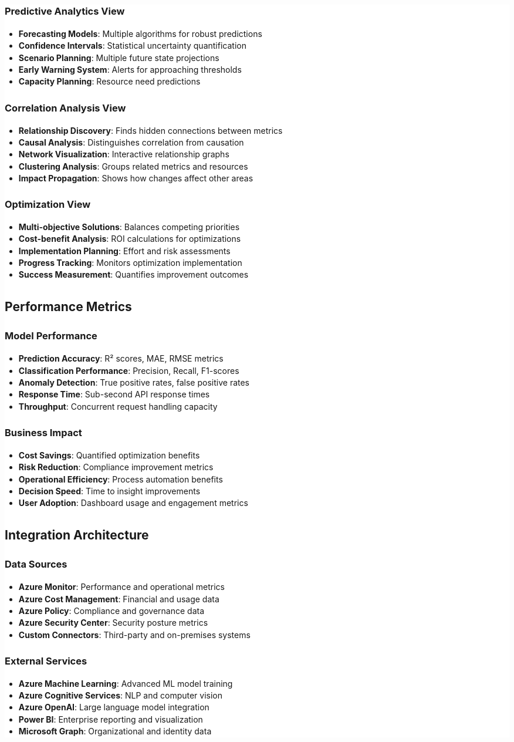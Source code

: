 ### Predictive Analytics View
- **Forecasting Models**: Multiple algorithms for robust predictions
- **Confidence Intervals**: Statistical uncertainty quantification
- **Scenario Planning**: Multiple future state projections
- **Early Warning System**: Alerts for approaching thresholds
- **Capacity Planning**: Resource need predictions

### Correlation Analysis View
- **Relationship Discovery**: Finds hidden connections between metrics
- **Causal Analysis**: Distinguishes correlation from causation
- **Network Visualization**: Interactive relationship graphs
- **Clustering Analysis**: Groups related metrics and resources
- **Impact Propagation**: Shows how changes affect other areas

### Optimization View
- **Multi-objective Solutions**: Balances competing priorities
- **Cost-benefit Analysis**: ROI calculations for optimizations
- **Implementation Planning**: Effort and risk assessments
- **Progress Tracking**: Monitors optimization implementation
- **Success Measurement**: Quantifies improvement outcomes

## Performance Metrics

### Model Performance
- **Prediction Accuracy**: R² scores, MAE, RMSE metrics
- **Classification Performance**: Precision, Recall, F1-scores
- **Anomaly Detection**: True positive rates, false positive rates
- **Response Time**: Sub-second API response times
- **Throughput**: Concurrent request handling capacity

### Business Impact
- **Cost Savings**: Quantified optimization benefits
- **Risk Reduction**: Compliance improvement metrics
- **Operational Efficiency**: Process automation benefits
- **Decision Speed**: Time to insight improvements
- **User Adoption**: Dashboard usage and engagement metrics

## Integration Architecture

### Data Sources
- **Azure Monitor**: Performance and operational metrics
- **Azure Cost Management**: Financial and usage data
- **Azure Policy**: Compliance and governance data
- **Azure Security Center**: Security posture metrics
- **Custom Connectors**: Third-party and on-premises systems

### External Services
- **Azure Machine Learning**: Advanced ML model training
- **Azure Cognitive Services**: NLP and computer vision
- **Azure OpenAI**: Large language model integration
- **Power BI**: Enterprise reporting and visualization
- **Microsoft Graph**: Organizational and identity data
